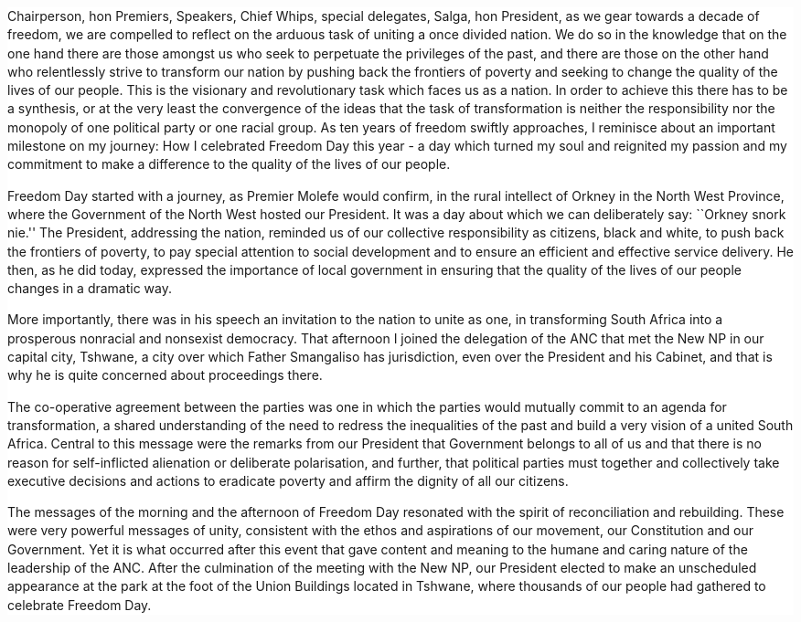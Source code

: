 Chairperson, hon Premiers, Speakers, Chief Whips, special delegates,  Salga,
hon President, as we gear towards a decade of freedom, we are  compelled  to
reflect on the arduous task of uniting a once divided nation. We  do  so  in
the knowledge that on the one hand there are those amongst us  who  seek  to
perpetuate the privileges of the past, and there  are  those  on  the  other
hand who relentlessly strive to transform our nation  by  pushing  back  the
frontiers of poverty and seeking to change the quality of the lives  of  our
people. This is the visionary and revolutionary task which  faces  us  as  a
nation. In order to achieve this there has to be  a  synthesis,  or  at  the
very least the convergence of the ideas that the task of  transformation  is
neither the responsibility nor the monopoly of one political  party  or  one
racial group.
As ten years of freedom swiftly approaches, I reminisce about  an  important
milestone on my journey: How I celebrated Freedom Day  this  year  -  a  day
which turned my soul and reignited my passion and my commitment  to  make  a
difference to the quality of the lives of our people.

Freedom Day started with a journey, as Premier Molefe would confirm, in  the
rural intellect of Orkney in the North West Province, where  the  Government
of the North West hosted our President. It was a  day  about  which  we  can
deliberately say:  ``Orkney  snork  nie.''  The  President,  addressing  the
nation, reminded us of our collective responsibility as citizens, black  and
white, to push back the frontiers of poverty, to pay  special  attention  to
social  development  and  to  ensure  an  efficient  and  effective  service
delivery. He then, as he  did  today,  expressed  the  importance  of  local
government in ensuring that the quality of the lives of our  people  changes
in a dramatic way.

More importantly, there was in his speech an invitation  to  the  nation  to
unite as one, in transforming South Africa into a prosperous  nonracial  and
nonsexist democracy. That afternoon I joined the delegation of the ANC  that
met the New NP in our capital  city,  Tshwane,  a  city  over  which  Father
Smangaliso has jurisdiction, even over the President and  his  Cabinet,  and
that is why he is quite concerned about proceedings there.

The co-operative agreement between the parties was one in which the  parties
would  mutually  commit  to  an  agenda   for   transformation,   a   shared
understanding of the need to redress the inequalities of the past and  build
a very vision of a united South Africa. Central to  this  message  were  the
remarks from our President that Government belongs to all  of  us  and  that
there  is  no   reason   for   self-inflicted   alienation   or   deliberate
polarisation,  and  further,  that  political  parties  must  together   and
collectively take executive decisions and actions to eradicate  poverty  and
affirm the dignity of all our citizens.

The messages of the morning and the afternoon of Freedom Day resonated  with
the spirit of  reconciliation  and  rebuilding.  These  were  very  powerful
messages of  unity,  consistent  with  the  ethos  and  aspirations  of  our
movement, our Constitution and our  Government.  Yet  it  is  what  occurred
after this event that gave content and meaning  to  the  humane  and  caring
nature of the leadership of the ANC. After the culmination  of  the  meeting
with the New NP, our President elected to make an unscheduled appearance  at
the park at the foot of  the  Union  Buildings  located  in  Tshwane,  where
thousands of our people had gathered to celebrate Freedom Day.
